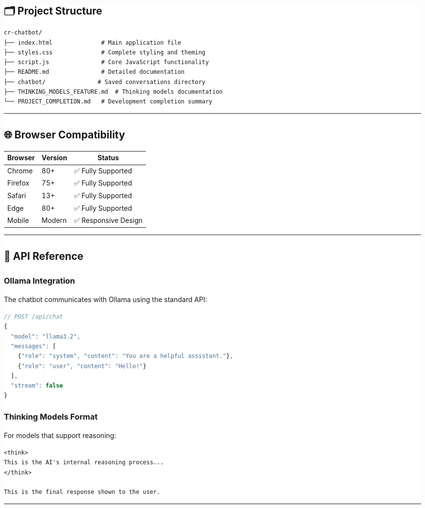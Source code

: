 ## 🗂️ Project Structure

```
cr-chatbot/
├── index.html              # Main application file
├── styles.css              # Complete styling and theming
├── script.js               # Core JavaScript functionality
├── README.md               # Detailed documentation
├── chatbot/               # Saved conversations directory
├── THINKING_MODELS_FEATURE.md  # Thinking models documentation
└── PROJECT_COMPLETION.md   # Development completion summary
```

---

## 🌐 Browser Compatibility

| Browser | Version | Status |
|---------|---------|--------|
| Chrome  | 80+ | ✅ Fully Supported |
| Firefox | 75+ | ✅ Fully Supported |
| Safari  | 13+ | ✅ Fully Supported |
| Edge    | 80+ | ✅ Fully Supported |
| Mobile  | Modern | ✅ Responsive Design |

---

## 🔧 API Reference

### Ollama Integration
The chatbot communicates with Ollama using the standard API:

```javascript
// POST /api/chat
{
  "model": "llama3.2",
  "messages": [
    {"role": "system", "content": "You are a helpful assistant."},
    {"role": "user", "content": "Hello!"}
  ],
  "stream": false
}
```

### Thinking Models Format
For models that support reasoning:
```
<think>
This is the AI's internal reasoning process...
</think>

This is the final response shown to the user.
```

---